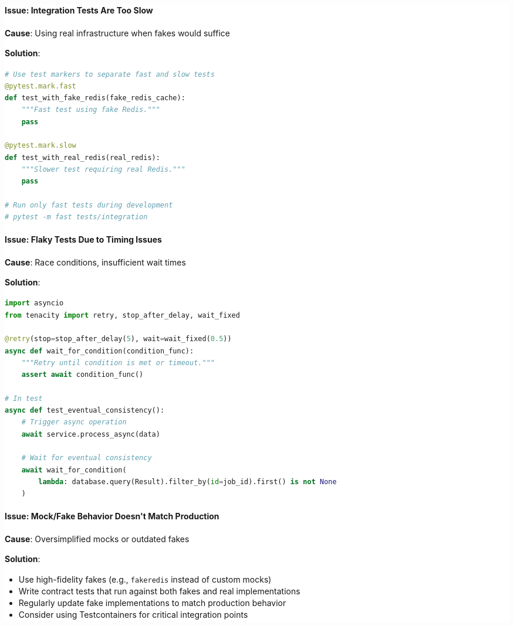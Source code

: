 #### Issue: Integration Tests Are Too Slow

**Cause**: Using real infrastructure when fakes would suffice

**Solution**:
```python
# Use test markers to separate fast and slow tests
@pytest.mark.fast
def test_with_fake_redis(fake_redis_cache):
    """Fast test using fake Redis."""
    pass

@pytest.mark.slow
def test_with_real_redis(real_redis):
    """Slower test requiring real Redis."""
    pass

# Run only fast tests during development
# pytest -m fast tests/integration
```

#### Issue: Flaky Tests Due to Timing Issues

**Cause**: Race conditions, insufficient wait times

**Solution**:
```python
import asyncio
from tenacity import retry, stop_after_delay, wait_fixed

@retry(stop=stop_after_delay(5), wait=wait_fixed(0.5))
async def wait_for_condition(condition_func):
    """Retry until condition is met or timeout."""
    assert await condition_func()

# In test
async def test_eventual_consistency():
    # Trigger async operation
    await service.process_async(data)
    
    # Wait for eventual consistency
    await wait_for_condition(
        lambda: database.query(Result).filter_by(id=job_id).first() is not None
    )
```

#### Issue: Mock/Fake Behavior Doesn't Match Production

**Cause**: Oversimplified mocks or outdated fakes

**Solution**:
- Use high-fidelity fakes (e.g., `fakeredis` instead of custom mocks)
- Write contract tests that run against both fakes and real implementations
- Regularly update fake implementations to match production behavior
- Consider using Testcontainers for critical integration points

